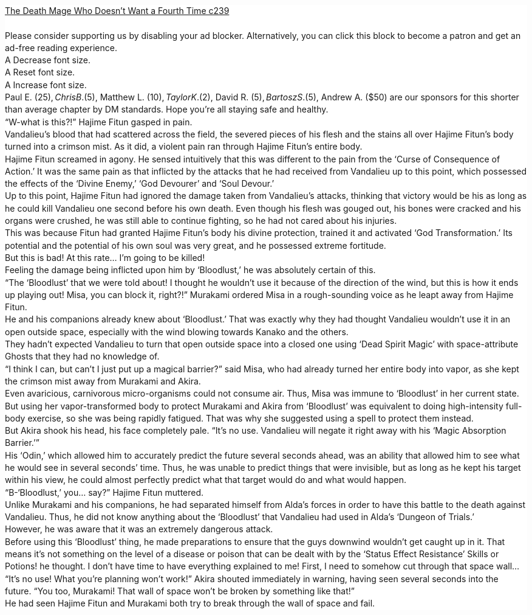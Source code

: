 [The Death Mage Who Doesn’t Want a Fourth Time c239](https://lightnovelbastion.com/novel/death-mage/volume-10/death-mage-239/)
<br/><br/>
Please consider supporting us by disabling your ad blocker. Alternatively, you can click this block to become a patron and get an ad-free reading experience.<br/>
A Decrease font size.<br/>
A Reset font size.<br/>
A Increase font size.<br/>
Paul E. ($25), Chris B. ($5), Matthew L. ($10), Taylor K. ($2), David R. ($5), Bartosz S. ($5), Andrew A. ($50) are our sponsors for this shorter than average chapter by DM standards. Hope you’re all staying safe and healthy.<br/>
“W-what is this?!” Hajime Fitun gasped in pain.<br/>
Vandalieu’s blood that had scattered across the field, the severed pieces of his flesh and the stains all over Hajime Fitun’s body turned into a crimson mist. As it did, a violent pain ran through Hajime Fitun’s entire body.<br/>
Hajime Fitun screamed in agony. He sensed intuitively that this was different to the pain from the ‘Curse of Consequence of Action.’ It was the same pain as that inflicted by the attacks that he had received from Vandalieu up to this point, which possessed the effects of the ‘Divine Enemy,’ ‘God Devourer’ and ‘Soul Devour.’<br/>
Up to this point, Hajime Fitun had ignored the damage taken from Vandalieu’s attacks, thinking that victory would be his as long as he could kill Vandalieu one second before his own death. Even though his flesh was gouged out, his bones were cracked and his organs were crushed, he was still able to continue fighting, so he had not cared about his injuries.<br/>
This was because Fitun had granted Hajime Fitun’s body his divine protection, trained it and activated ‘God Transformation.’ Its potential and the potential of his own soul was very great, and he possessed extreme fortitude.<br/>
But this is bad! At this rate… I’m going to be killed!<br/>
Feeling the damage being inflicted upon him by ‘Bloodlust,’ he was absolutely certain of this.<br/>
“The ‘Bloodlust’ that we were told about! I thought he wouldn’t use it because of the direction of the wind, but this is how it ends up playing out! Misa, you can block it, right?!” Murakami ordered Misa in a rough-sounding voice as he leapt away from Hajime Fitun.<br/>
He and his companions already knew about ‘Bloodlust.’ That was exactly why they had thought Vandalieu wouldn’t use it in an open outside space, especially with the wind blowing towards Kanako and the others.<br/>
They hadn’t expected Vandalieu to turn that open outside space into a closed one using ‘Dead Spirit Magic’ with space-attribute Ghosts that they had no knowledge of.<br/>
“I think I can, but can’t I just put up a magical barrier?” said Misa, who had already turned her entire body into vapor, as she kept the crimson mist away from Murakami and Akira.<br/>
Even avaricious, carnivorous micro-organisms could not consume air. Thus, Misa was immune to ‘Bloodlust’ in her current state.<br/>
But using her vapor-transformed body to protect Murakami and Akira from ‘Bloodlust’ was equivalent to doing high-intensity full-body exercise, so she was being rapidly fatigued. That was why she suggested using a spell to protect them instead.<br/>
But Akira shook his head, his face completely pale. “It’s no use. Vandalieu will negate it right away with his ‘Magic Absorption Barrier.’”<br/>
His ‘Odin,’ which allowed him to accurately predict the future several seconds ahead, was an ability that allowed him to see what he would see in several seconds’ time. Thus, he was unable to predict things that were invisible, but as long as he kept his target within his view, he could almost perfectly predict what that target would do and what would happen.<br/>
“B-‘Bloodlust,’ you… say?” Hajime Fitun muttered.<br/>
Unlike Murakami and his companions, he had separated himself from Alda’s forces in order to have this battle to the death against Vandalieu. Thus, he did not know anything about the ‘Bloodlust’ that Vandalieu had used in Alda’s ‘Dungeon of Trials.’<br/>
However, he was aware that it was an extremely dangerous attack.<br/>
Before using this ‘Bloodlust’ thing, he made preparations to ensure that the guys downwind wouldn’t get caught up in it. That means it’s not something on the level of a disease or poison that can be dealt with by the ‘Status Effect Resistance’ Skills or Potions! he thought. I don’t have time to have everything explained to me! First, I need to somehow cut through that space wall…<br/>
“It’s no use! What you’re planning won’t work!” Akira shouted immediately in warning, having seen several seconds into the future. “You too, Murakami! That wall of space won’t be broken by something like that!”<br/>
He had seen Hajime Fitun and Murakami both try to break through the wall of space and fail.<br/>